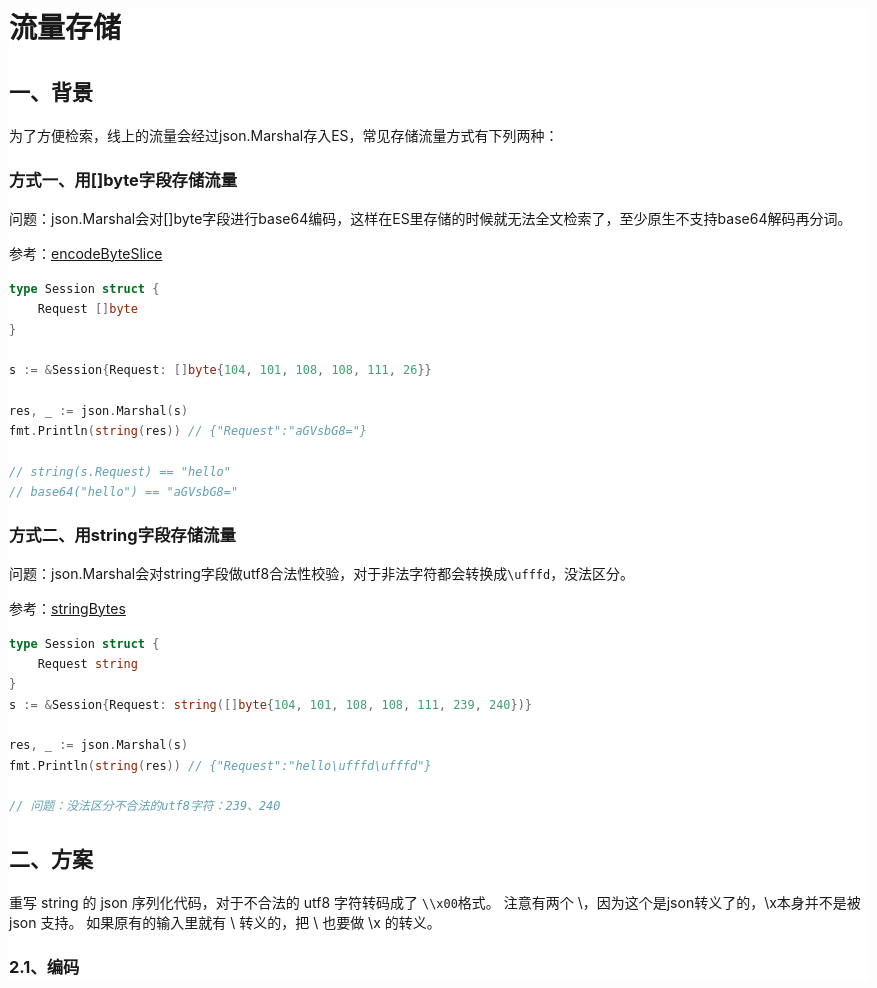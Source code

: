 # 流量存储

## 一、背景

为了方便检索，线上的流量会经过json.Marshal存入ES，常见存储流量方式有下列两种：

### 方式一、用[]byte字段存储流量

问题：json.Marshal会对[]byte字段进行base64编码，这样在ES里存储的时候就无法全文检索了，至少原生不支持base64解码再分词。

参考：[encodeByteSlice](https://github.com/golang/go/blob/master/src/encoding/json/encode.go#L819)

``` go
type Session struct {
    Request []byte
}

s := &Session{Request: []byte{104, 101, 108, 108, 111, 26}}

res, _ := json.Marshal(s)
fmt.Println(string(res)) // {"Request":"aGVsbG8="}

// string(s.Request) == "hello"
// base64("hello") == "aGVsbG8="
```

### 方式二、用string字段存储流量

问题：json.Marshal会对string字段做utf8合法性校验，对于非法字符都会转换成```\ufffd```，没法区分。

参考：[stringBytes](https://github.com/golang/go/blob/master/src/encoding/json/encode.go#L1112)

``` go
type Session struct {
    Request string
}
s := &Session{Request: string([]byte{104, 101, 108, 108, 111, 239, 240})}

res, _ := json.Marshal(s)
fmt.Println(string(res)) // {"Request":"hello\ufffd\ufffd"}

// 问题：没法区分不合法的utf8字符：239、240
```

## 二、方案

重写 string 的 json 序列化代码，对于不合法的 utf8 字符转码成了 ```\\x00```格式。
注意有两个 \，因为这个是json转义了的，\x本身并不是被 json 支持。
如果原有的输入里就有 \ 转义的，把 \ 也要做 \x 的转义。

### 2.1、编码

